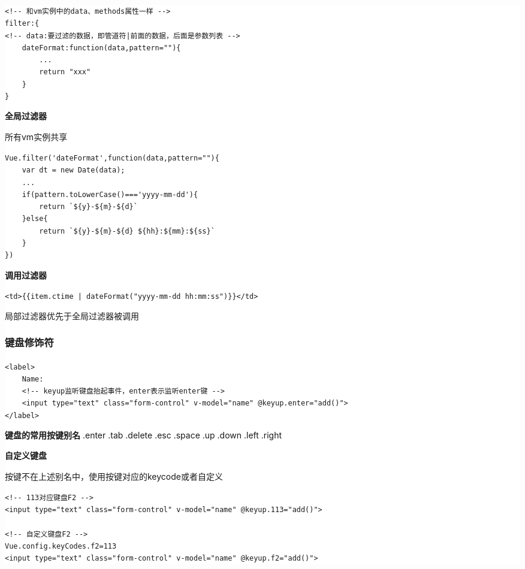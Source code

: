 ```vue
<!-- 和vm实例中的data、methods属性一样 -->
filter:{
<!-- data:要过滤的数据，即管道符|前面的数据，后面是参数列表 -->
	dateFormat:function(data,pattern=""){
        ...
        return "xxx"
    }
}
```

**全局过滤器**

所有vm实例共享

```vue
Vue.filter('dateFormat',function(data,pattern=""){
	var dt = new Date(data);
	...
    if(pattern.toLowerCase()==='yyyy-mm-dd'){
    	return `${y}-${m}-${d}`
    }else{
    	return `${y}-${m}-${d} ${hh}:${mm}:${ss}`
    }
})
```



**调用过滤器**

```vue
<td>{{item.ctime | dateFormat("yyyy-mm-dd hh:mm:ss")}}</td>
```

局部过滤器优先于全局过滤器被调用

### 键盘修饰符

```vue
<label>
	Name:
    <!-- keyup监听键盘抬起事件，enter表示监听enter键 -->
    <input type="text" class="form-control" v-model="name" @keyup.enter="add()">
</label>
```

**键盘的常用按键别名**
.enter .tab .delete .esc .space .up .down .left .right

**自定义键盘**

按键不在上述别名中，使用按键对应的keycode或者自定义

```vue
<!-- 113对应键盘F2 -->
<input type="text" class="form-control" v-model="name" @keyup.113="add()">

<!-- 自定义键盘F2 -->
Vue.config.keyCodes.f2=113
<input type="text" class="form-control" v-model="name" @keyup.f2="add()">
```
